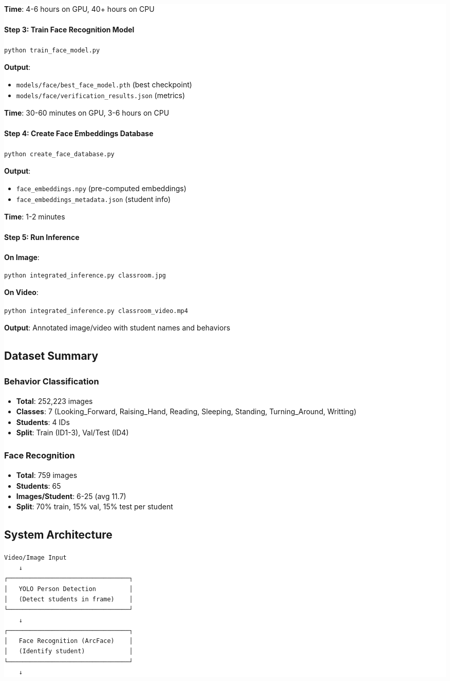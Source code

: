 **Time**: 4-6 hours on GPU, 40+ hours on CPU

#### Step 3: Train Face Recognition Model
```bash
python train_face_model.py
```
**Output**:
- `models/face/best_face_model.pth` (best checkpoint)
- `models/face/verification_results.json` (metrics)

**Time**: 30-60 minutes on GPU, 3-6 hours on CPU

#### Step 4: Create Face Embeddings Database
```bash
python create_face_database.py
```
**Output**:
- `face_embeddings.npy` (pre-computed embeddings)
- `face_embeddings_metadata.json` (student info)

**Time**: 1-2 minutes

#### Step 5: Run Inference

**On Image**:
```bash
python integrated_inference.py classroom.jpg
```

**On Video**:
```bash
python integrated_inference.py classroom_video.mp4
```

**Output**: Annotated image/video with student names and behaviors

## Dataset Summary

### Behavior Classification
- **Total**: 252,223 images
- **Classes**: 7 (Looking_Forward, Raising_Hand, Reading, Sleeping, Standing, Turning_Around, Writting)
- **Students**: 4 IDs
- **Split**: Train (ID1-3), Val/Test (ID4)

### Face Recognition
- **Total**: 759 images
- **Students**: 65
- **Images/Student**: 6-25 (avg 11.7)
- **Split**: 70% train, 15% val, 15% test per student

## System Architecture

```
Video/Image Input
    ↓
┌─────────────────────────────────┐
│   YOLO Person Detection         │
│   (Detect students in frame)    │
└─────────────────────────────────┘
    ↓
┌─────────────────────────────────┐
│   Face Recognition (ArcFace)    │
│   (Identify student)            │
└─────────────────────────────────┘
    ↓
```